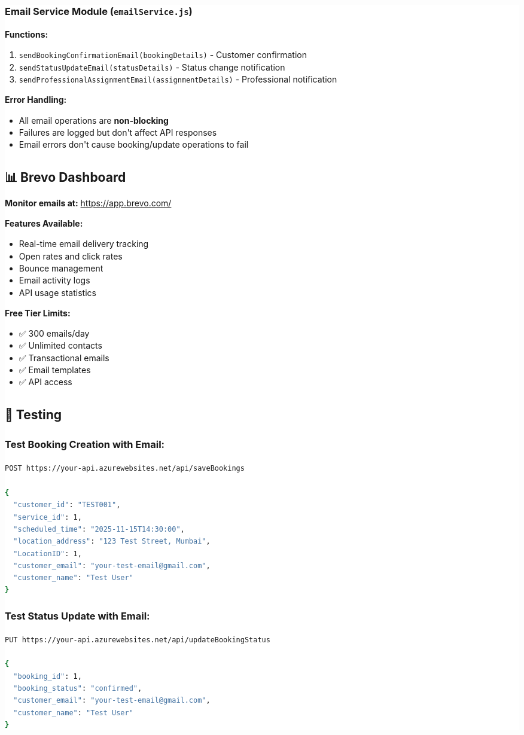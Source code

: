 ### Email Service Module (`emailService.js`)

**Functions:**
1. `sendBookingConfirmationEmail(bookingDetails)` - Customer confirmation
2. `sendStatusUpdateEmail(statusDetails)` - Status change notification
3. `sendProfessionalAssignmentEmail(assignmentDetails)` - Professional notification

**Error Handling:**
- All email operations are **non-blocking**
- Failures are logged but don't affect API responses
- Email errors don't cause booking/update operations to fail

## 📊 Brevo Dashboard

**Monitor emails at:** https://app.brevo.com/

**Features Available:**
- Real-time email delivery tracking
- Open rates and click rates
- Bounce management
- Email activity logs
- API usage statistics

**Free Tier Limits:**
- ✅ 300 emails/day
- ✅ Unlimited contacts
- ✅ Transactional emails
- ✅ Email templates
- ✅ API access

## 🧪 Testing

### Test Booking Creation with Email:
```bash
POST https://your-api.azurewebsites.net/api/saveBookings

{
  "customer_id": "TEST001",
  "service_id": 1,
  "scheduled_time": "2025-11-15T14:30:00",
  "location_address": "123 Test Street, Mumbai",
  "LocationID": 1,
  "customer_email": "your-test-email@gmail.com",
  "customer_name": "Test User"
}
```

### Test Status Update with Email:
```bash
PUT https://your-api.azurewebsites.net/api/updateBookingStatus

{
  "booking_id": 1,
  "booking_status": "confirmed",
  "customer_email": "your-test-email@gmail.com",
  "customer_name": "Test User"
}
```
